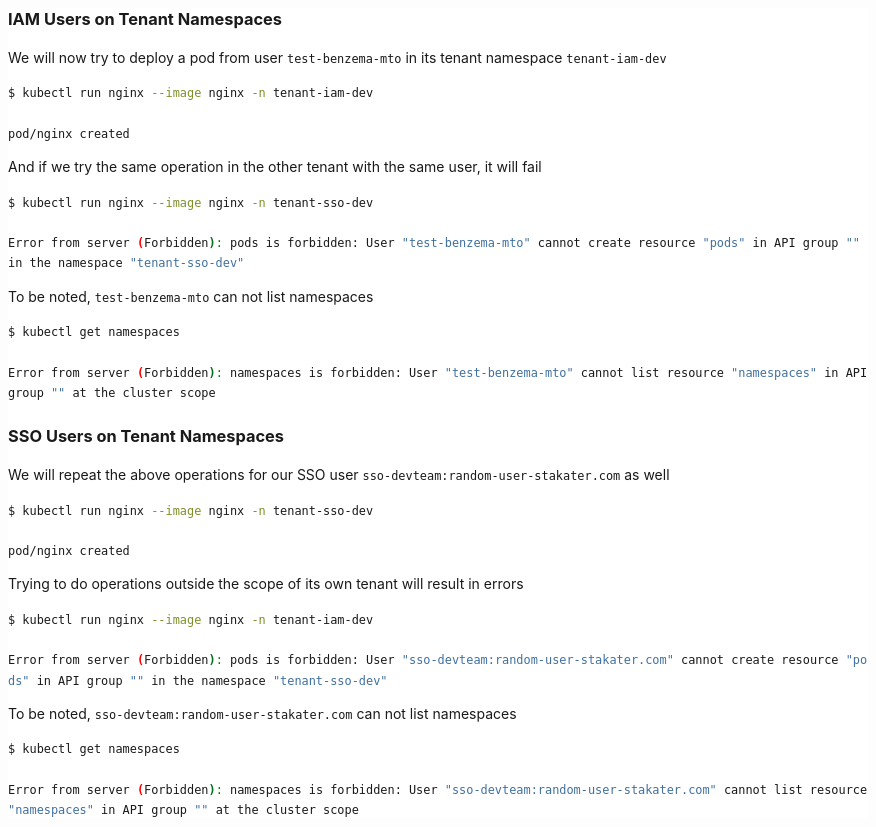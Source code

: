 
### IAM Users on Tenant Namespaces

We will now try to deploy a pod from user `test-benzema-mto` in its tenant namespace `tenant-iam-dev`

```bash
$ kubectl run nginx --image nginx -n tenant-iam-dev

pod/nginx created
```

And if we try the same operation in the other tenant with the same user, it will fail

```bash
$ kubectl run nginx --image nginx -n tenant-sso-dev

Error from server (Forbidden): pods is forbidden: User "test-benzema-mto" cannot create resource "pods" in API group "" in the namespace "tenant-sso-dev"
```

To be noted, `test-benzema-mto` can not list namespaces

```bash
$ kubectl get namespaces

Error from server (Forbidden): namespaces is forbidden: User "test-benzema-mto" cannot list resource "namespaces" in API group "" at the cluster scope
```

### SSO Users on Tenant Namespaces

We will repeat the above operations for our SSO user `sso-devteam:random-user-stakater.com` as well

```bash
$ kubectl run nginx --image nginx -n tenant-sso-dev

pod/nginx created
```

Trying to do operations outside the scope of its own tenant will result in errors

```bash
$ kubectl run nginx --image nginx -n tenant-iam-dev

Error from server (Forbidden): pods is forbidden: User "sso-devteam:random-user-stakater.com" cannot create resource "pods" in API group "" in the namespace "tenant-sso-dev"
```

To be noted, `sso-devteam:random-user-stakater.com` can not list namespaces

```bash
$ kubectl get namespaces

Error from server (Forbidden): namespaces is forbidden: User "sso-devteam:random-user-stakater.com" cannot list resource "namespaces" in API group "" at the cluster scope
```
